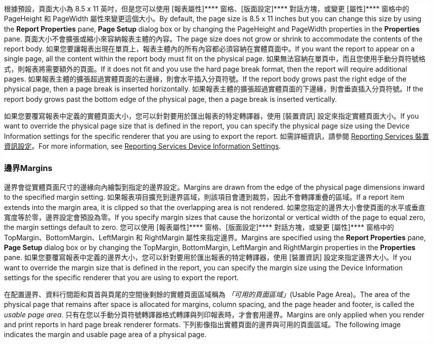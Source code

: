  <span data-ttu-id="9ff3f-129">根據預設，頁面大小為 8.5 x 11 英吋，但是您可以使用 [報表屬性]\*\*\*\* 窗格、[版面設定]\*\*\*\* 對話方塊，或變更 [屬性]\*\*\*\* 窗格中的 PageHeight 和 PageWidth 屬性來變更這個大小。</span><span class="sxs-lookup"><span data-stu-id="9ff3f-129">By default, the page size is 8.5 x 11 inches but you can change this size by using the **Report Properties** pane, **Page Setup** dialog box or by changing the PageHeight and PageWidth properties in the **Properties** pane.</span></span> <span data-ttu-id="9ff3f-130">頁面大小不會擴張或縮小來容納報表主體的內容。</span><span class="sxs-lookup"><span data-stu-id="9ff3f-130">The page size does not grow or shrink to accommodate the contents of the report body.</span></span> <span data-ttu-id="9ff3f-131">如果您要讓報表出現在單頁上，報表主體內的所有內容都必須容納在實體頁面中。</span><span class="sxs-lookup"><span data-stu-id="9ff3f-131">If you want the report to appear on a single page, all the content within the report body must fit on the physical page.</span></span> <span data-ttu-id="9ff3f-132">如果無法容納在單頁中，而且您使用手動分頁符號格式，則報表將需要額外的頁面。</span><span class="sxs-lookup"><span data-stu-id="9ff3f-132">If it does not fit and you use the hard page break format, then the report will require additional pages.</span></span> <span data-ttu-id="9ff3f-133">如果報表主體的擴張超過實體頁面的右邊緣，則會水平插入分頁符號。</span><span class="sxs-lookup"><span data-stu-id="9ff3f-133">If the report body grows past the right edge of the physical page, then a page break is inserted horizontally.</span></span> <span data-ttu-id="9ff3f-134">如果報表主體的擴張超過實體頁面的下邊緣，則會垂直插入分頁符號。</span><span class="sxs-lookup"><span data-stu-id="9ff3f-134">If the report body grows past the bottom edge of the physical page, then a page break is inserted vertically.</span></span>  
  
 <span data-ttu-id="9ff3f-135">如果您要覆寫報表中定義的實體頁面大小，您可以針對要用於匯出報表的特定轉譯器，使用 [裝置資訊] 設定來指定實體頁面大小。</span><span class="sxs-lookup"><span data-stu-id="9ff3f-135">If you want to override the physical page size that is defined in the report, you can specify the physical page size using the Device Information settings for the specific renderer that you are using to export the report.</span></span> <span data-ttu-id="9ff3f-136">如需詳細資訊，請參閱 [Reporting Services 裝置資訊設定](https://go.microsoft.com/fwlink/?LinkId=102515)。</span><span class="sxs-lookup"><span data-stu-id="9ff3f-136">For more information, see [Reporting Services Device Information Settings](https://go.microsoft.com/fwlink/?LinkId=102515).</span></span>  
  
### <a name="margins"></a><span data-ttu-id="9ff3f-137">邊界</span><span class="sxs-lookup"><span data-stu-id="9ff3f-137">Margins</span></span>  
 <span data-ttu-id="9ff3f-138">邊界會從實體頁面尺寸的邊緣向內繪製到指定的邊界設定。</span><span class="sxs-lookup"><span data-stu-id="9ff3f-138">Margins are drawn from the edge of the physical page dimensions inward to the specified margin setting.</span></span> <span data-ttu-id="9ff3f-139">如果報表項目擴充到邊界區域，則該項目會遭到裁剪，因此不會轉譯重疊的區域。</span><span class="sxs-lookup"><span data-stu-id="9ff3f-139">If a report item extends into the margin area, it is clipped so that the overlapping area is not rendered.</span></span> <span data-ttu-id="9ff3f-140">如果您指定的邊界大小會使頁面的水平或垂直寬度等於零，邊界設定會預設為零。</span><span class="sxs-lookup"><span data-stu-id="9ff3f-140">If you specify margin sizes that cause the horizontal or vertical width of the page to equal zero, the margin settings default to zero.</span></span> <span data-ttu-id="9ff3f-141">您可以使用 [報表屬性]\*\*\*\* 窗格、[版面設定]\*\*\*\* 對話方塊，或變更 [屬性]\*\*\*\* 窗格中的 TopMargin、BottomMargin、LeftMargin 和 RightMargin 屬性來指定邊界。</span><span class="sxs-lookup"><span data-stu-id="9ff3f-141">Margins are specified using the **Report Properties** pane, **Page Setup** dialog box or by changing the TopMargin, BottomMargin, LeftMargin and RightMargin properties in the **Properties** pane.</span></span> <span data-ttu-id="9ff3f-142">如果您要覆寫報表中定義的邊界大小，您可以針對要用於匯出報表的特定轉譯器，使用 [裝置資訊] 設定來指定邊界大小。</span><span class="sxs-lookup"><span data-stu-id="9ff3f-142">If you want to override the margin size that is defined in the report, you can specify the margin size using the Device Information settings for the specific renderer that you are using to export the report.</span></span>  
  
 <span data-ttu-id="9ff3f-143">在配置邊界、資料行間距和頁首與頁尾的空間後剩餘的實體頁面區域稱為 *「可用的頁面區域」*(Usable Page Area)。</span><span class="sxs-lookup"><span data-stu-id="9ff3f-143">The area of the physical page that remains after space is allocated for margins, column spacing, and the page header and footer, is called the *usable page area*.</span></span> <span data-ttu-id="9ff3f-144">只有在您以手動分頁符號轉譯器格式轉譯與列印報表時，才會套用邊界。</span><span class="sxs-lookup"><span data-stu-id="9ff3f-144">Margins are only applied when you render and print reports in hard page break renderer formats.</span></span> <span data-ttu-id="9ff3f-145">下列影像指出實體頁面的邊界與可用的頁面區域。</span><span class="sxs-lookup"><span data-stu-id="9ff3f-145">The following image indicates the margin and usable page area of a physical page.</span></span>  
  